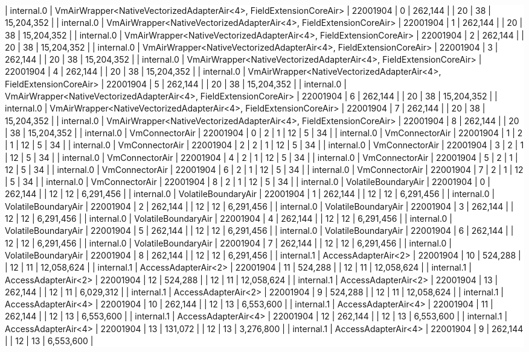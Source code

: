 | internal.0 | VmAirWrapper<NativeVectorizedAdapterAir<4>, FieldExtensionCoreAir> | 22001904 | 0 | 262,144 |  | 20 | 38 | 15,204,352 | 
| internal.0 | VmAirWrapper<NativeVectorizedAdapterAir<4>, FieldExtensionCoreAir> | 22001904 | 1 | 262,144 |  | 20 | 38 | 15,204,352 | 
| internal.0 | VmAirWrapper<NativeVectorizedAdapterAir<4>, FieldExtensionCoreAir> | 22001904 | 2 | 262,144 |  | 20 | 38 | 15,204,352 | 
| internal.0 | VmAirWrapper<NativeVectorizedAdapterAir<4>, FieldExtensionCoreAir> | 22001904 | 3 | 262,144 |  | 20 | 38 | 15,204,352 | 
| internal.0 | VmAirWrapper<NativeVectorizedAdapterAir<4>, FieldExtensionCoreAir> | 22001904 | 4 | 262,144 |  | 20 | 38 | 15,204,352 | 
| internal.0 | VmAirWrapper<NativeVectorizedAdapterAir<4>, FieldExtensionCoreAir> | 22001904 | 5 | 262,144 |  | 20 | 38 | 15,204,352 | 
| internal.0 | VmAirWrapper<NativeVectorizedAdapterAir<4>, FieldExtensionCoreAir> | 22001904 | 6 | 262,144 |  | 20 | 38 | 15,204,352 | 
| internal.0 | VmAirWrapper<NativeVectorizedAdapterAir<4>, FieldExtensionCoreAir> | 22001904 | 7 | 262,144 |  | 20 | 38 | 15,204,352 | 
| internal.0 | VmAirWrapper<NativeVectorizedAdapterAir<4>, FieldExtensionCoreAir> | 22001904 | 8 | 262,144 |  | 20 | 38 | 15,204,352 | 
| internal.0 | VmConnectorAir | 22001904 | 0 | 2 | 1 | 12 | 5 | 34 | 
| internal.0 | VmConnectorAir | 22001904 | 1 | 2 | 1 | 12 | 5 | 34 | 
| internal.0 | VmConnectorAir | 22001904 | 2 | 2 | 1 | 12 | 5 | 34 | 
| internal.0 | VmConnectorAir | 22001904 | 3 | 2 | 1 | 12 | 5 | 34 | 
| internal.0 | VmConnectorAir | 22001904 | 4 | 2 | 1 | 12 | 5 | 34 | 
| internal.0 | VmConnectorAir | 22001904 | 5 | 2 | 1 | 12 | 5 | 34 | 
| internal.0 | VmConnectorAir | 22001904 | 6 | 2 | 1 | 12 | 5 | 34 | 
| internal.0 | VmConnectorAir | 22001904 | 7 | 2 | 1 | 12 | 5 | 34 | 
| internal.0 | VmConnectorAir | 22001904 | 8 | 2 | 1 | 12 | 5 | 34 | 
| internal.0 | VolatileBoundaryAir | 22001904 | 0 | 262,144 |  | 12 | 12 | 6,291,456 | 
| internal.0 | VolatileBoundaryAir | 22001904 | 1 | 262,144 |  | 12 | 12 | 6,291,456 | 
| internal.0 | VolatileBoundaryAir | 22001904 | 2 | 262,144 |  | 12 | 12 | 6,291,456 | 
| internal.0 | VolatileBoundaryAir | 22001904 | 3 | 262,144 |  | 12 | 12 | 6,291,456 | 
| internal.0 | VolatileBoundaryAir | 22001904 | 4 | 262,144 |  | 12 | 12 | 6,291,456 | 
| internal.0 | VolatileBoundaryAir | 22001904 | 5 | 262,144 |  | 12 | 12 | 6,291,456 | 
| internal.0 | VolatileBoundaryAir | 22001904 | 6 | 262,144 |  | 12 | 12 | 6,291,456 | 
| internal.0 | VolatileBoundaryAir | 22001904 | 7 | 262,144 |  | 12 | 12 | 6,291,456 | 
| internal.0 | VolatileBoundaryAir | 22001904 | 8 | 262,144 |  | 12 | 12 | 6,291,456 | 
| internal.1 | AccessAdapterAir<2> | 22001904 | 10 | 524,288 |  | 12 | 11 | 12,058,624 | 
| internal.1 | AccessAdapterAir<2> | 22001904 | 11 | 524,288 |  | 12 | 11 | 12,058,624 | 
| internal.1 | AccessAdapterAir<2> | 22001904 | 12 | 524,288 |  | 12 | 11 | 12,058,624 | 
| internal.1 | AccessAdapterAir<2> | 22001904 | 13 | 262,144 |  | 12 | 11 | 6,029,312 | 
| internal.1 | AccessAdapterAir<2> | 22001904 | 9 | 524,288 |  | 12 | 11 | 12,058,624 | 
| internal.1 | AccessAdapterAir<4> | 22001904 | 10 | 262,144 |  | 12 | 13 | 6,553,600 | 
| internal.1 | AccessAdapterAir<4> | 22001904 | 11 | 262,144 |  | 12 | 13 | 6,553,600 | 
| internal.1 | AccessAdapterAir<4> | 22001904 | 12 | 262,144 |  | 12 | 13 | 6,553,600 | 
| internal.1 | AccessAdapterAir<4> | 22001904 | 13 | 131,072 |  | 12 | 13 | 3,276,800 | 
| internal.1 | AccessAdapterAir<4> | 22001904 | 9 | 262,144 |  | 12 | 13 | 6,553,600 | 